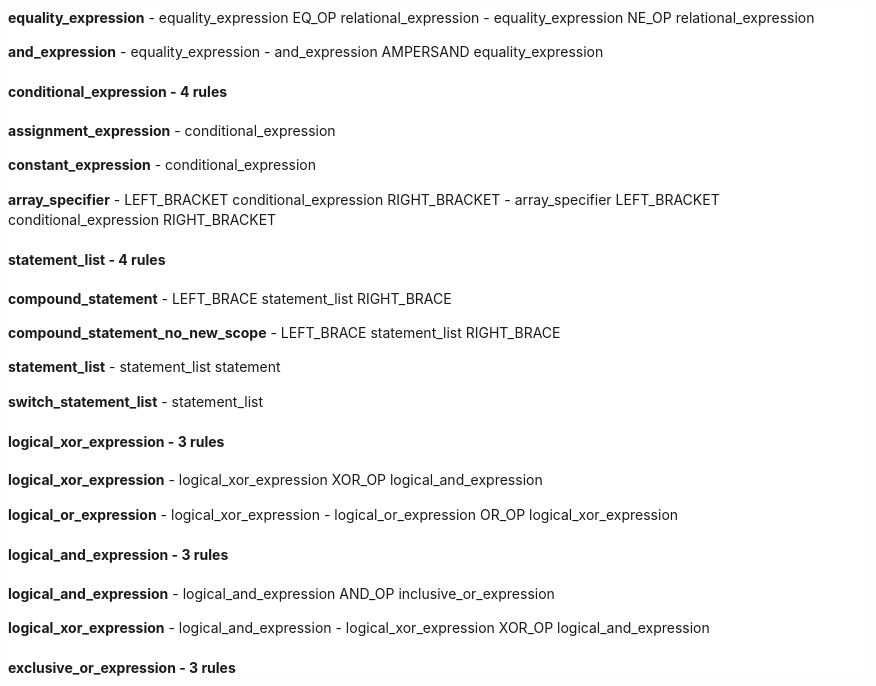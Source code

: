   __equality_expression__
    - equality_expression EQ_OP relational_expression
    - equality_expression NE_OP relational_expression

  __and_expression__
    - equality_expression
    - and_expression AMPERSAND equality_expression


#### conditional_expression - 4 rules

  __assignment_expression__
    - conditional_expression

  __constant_expression__
    - conditional_expression

  __array_specifier__
    - LEFT_BRACKET conditional_expression RIGHT_BRACKET
    - array_specifier LEFT_BRACKET conditional_expression RIGHT_BRACKET


#### statement_list - 4 rules

  __compound_statement__
    - LEFT_BRACE statement_list RIGHT_BRACE

  __compound_statement_no_new_scope__
    - LEFT_BRACE statement_list RIGHT_BRACE

  __statement_list__
    - statement_list statement

  __switch_statement_list__
    - statement_list


#### logical_xor_expression - 3 rules

  __logical_xor_expression__
    - logical_xor_expression XOR_OP logical_and_expression

  __logical_or_expression__
    - logical_xor_expression
    - logical_or_expression OR_OP logical_xor_expression


#### logical_and_expression - 3 rules

  __logical_and_expression__
    - logical_and_expression AND_OP inclusive_or_expression

  __logical_xor_expression__
    - logical_and_expression
    - logical_xor_expression XOR_OP logical_and_expression


#### exclusive_or_expression - 3 rules
